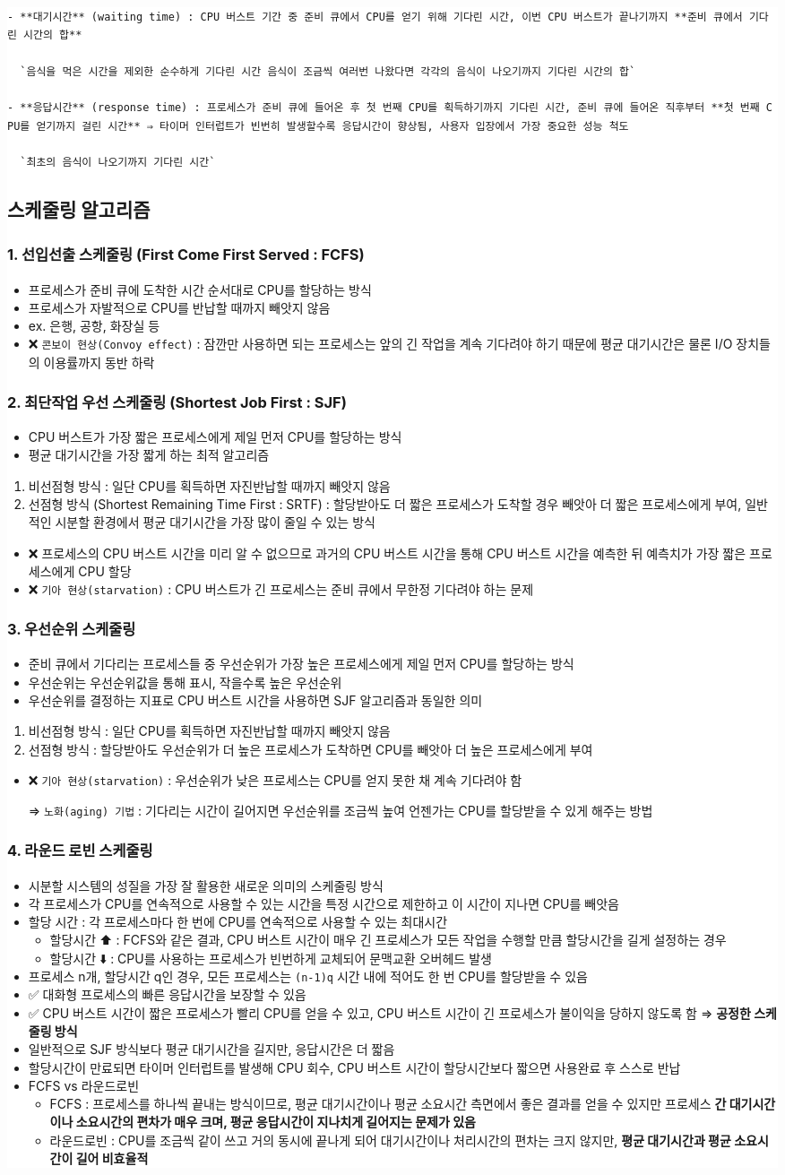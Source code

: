     - **대기시간** (waiting time) : CPU 버스트 기간 중 준비 큐에서 CPU를 얻기 위해 기다린 시간, 이번 CPU 버스트가 끝나기까지 **준비 큐에서 기다린 시간의 합**

      `음식을 먹은 시간을 제외한 순수하게 기다린 시간 음식이 조금씩 여러번 나왔다면 각각의 음식이 나오기까지 기다린 시간의 합`

    - **응답시간** (response time) : 프로세스가 준비 큐에 들어온 후 첫 번째 CPU를 획득하기까지 기다린 시간, 준비 큐에 들어온 직후부터 **첫 번째 CPU를 얻기까지 걸린 시간** ⇒ 타이머 인터럽트가 빈번히 발생할수록 응답시간이 향상됨, 사용자 입장에서 가장 중요한 성능 척도

      `최초의 음식이 나오기까지 기다린 시간`

## 스케줄링 알고리즘
### 1. 선입선출 스케줄링 (First Come First Served : FCFS)
- 프로세스가 준비 큐에 도착한 시간 순서대로 CPU를 할당하는 방식
- 프로세스가 자발적으로 CPU를 반납할 때까지 빼앗지 않음
- ex. 은행, 공항, 화장실 등
- ❌  `콘보이 현상(Convoy effect)` : 잠깐만 사용하면 되는 프로세스는 앞의 긴 작업을 계속 기다려야 하기 때문에 평균 대기시간은 물론 I/O 장치들의 이용률까지 동반 하락

### 2. 최단작업 우선 스케줄링 (Shortest Job First : SJF)
- CPU 버스트가 가장 짧은 프로세스에게 제일 먼저 CPU를 할당하는 방식
- 평균 대기시간을 가장 짧게 하는 최적 알고리즘
1. 비선점형 방식 : 일단 CPU를 획득하면 자진반납할 때까지 빼앗지 않음
2. 선점형 방식 (Shortest Remaining Time First : SRTF) : 할당받아도 더 짧은 프로세스가 도착할 경우 빼앗아 더 짧은 프로세스에게 부여, 일반적인 시분할 환경에서 평균 대기시간을 가장 많이 줄일 수 있는 방식
- ❌ 프로세스의 CPU 버스트 시간을 미리 알 수 없으므로 과거의 CPU 버스트 시간을 통해 CPU 버스트 시간을 예측한 뒤 예측치가 가장 짧은 프로세스에게 CPU 할당
- ❌  `기아 현상(starvation)` : CPU 버스트가 긴 프로세스는 준비 큐에서 무한정 기다려야 하는 문제

### 3. 우선순위 스케줄링
- 준비 큐에서 기다리는 프로세스들 중 우선순위가 가장 높은 프로세스에게 제일 먼저 CPU를 할당하는 방식
- 우선순위는 우선순위값을 통해 표시, 작을수록 높은 우선순위
- 우선순위를 결정하는 지표로 CPU 버스트 시간을 사용하면 SJF 알고리즘과 동일한 의미
1. 비선점형 방식 : 일단 CPU를 획득하면 자진반납할 때까지 빼앗지 않음
2. 선점형 방식 : 할당받아도 우선순위가 더 높은 프로세스가 도착하면 CPU를 빼앗아 더 높은 프로세스에게 부여
- ❌ `기아 현상(starvation)` : 우선순위가 낮은 프로세스는 CPU를 얻지 못한 채 계속 기다려야 함

  ⇒ `노화(aging) 기법` : 기다리는 시간이 길어지면 우선순위를 조금씩 높여 언젠가는 CPU를 할당받을 수 있게 해주는 방법

### 4. 라운드 로빈 스케줄링
- 시분할 시스템의 성질을 가장 잘 활용한 새로운 의미의 스케줄링 방식
- 각 프로세스가 CPU를 연속적으로 사용할 수 있는 시간을 특정 시간으로 제한하고 이 시간이 지나면 CPU를 빼앗음
- 할당 시간 : 각 프로세스마다 한 번에 CPU를 연속적으로 사용할 수 있는 최대시간
    - 할당시간 ⬆️ : FCFS와 같은 결과, CPU 버스트 시간이 매우 긴 프로세스가 모든 작업을 수행할 만큼 할당시간을 길게 설정하는 경우
    - 할당시간 ⬇️ : CPU를 사용하는 프로세스가 빈번하게 교체되어 문맥교환 오버헤드 발생
- 프로세스 n개, 할당시간 q인 경우, 모든 프로세스는 `(n-1)q` 시간 내에 적어도 한 번 CPU를 할당받을 수 있음
- ✅ 대화형 프로세스의 빠른 응답시간을 보장할 수 있음
- ✅ CPU 버스트 시간이 짧은 프로세스가 빨리 CPU를 얻을 수 있고, CPU 버스트 시간이 긴 프로세스가 불이익을 당하지 않도록 함 ⇒ **공정한 스케줄링 방식**
- 일반적으로 SJF 방식보다 평균 대기시간을 길지만, 응답시간은 더 짧음
- 할당시간이 만료되면 타이머 인터럽트를 발생해 CPU 회수, CPU 버스트 시간이 할당시간보다 짧으면 사용완료 후 스스로 반납
- FCFS vs 라운드로빈
    - FCFS : 프로세스를 하나씩 끝내는 방식이므로, 평균 대기시간이나 평균 소요시간 측면에서 좋은 결과를 얻을 수 있지만 프로세스 **간 대기시간이나 소요시간의 편차가 매우 크며, 평균 응답시간이 지나치게 길어지는 문제가 있음**
    - 라운드로빈 : CPU를 조금씩 같이 쓰고 거의 동시에 끝나게 되어 대기시간이나 처리시간의 편차는 크지 않지만, **평균 대기시간과 평균 소요시간이 길어 비효율적**
